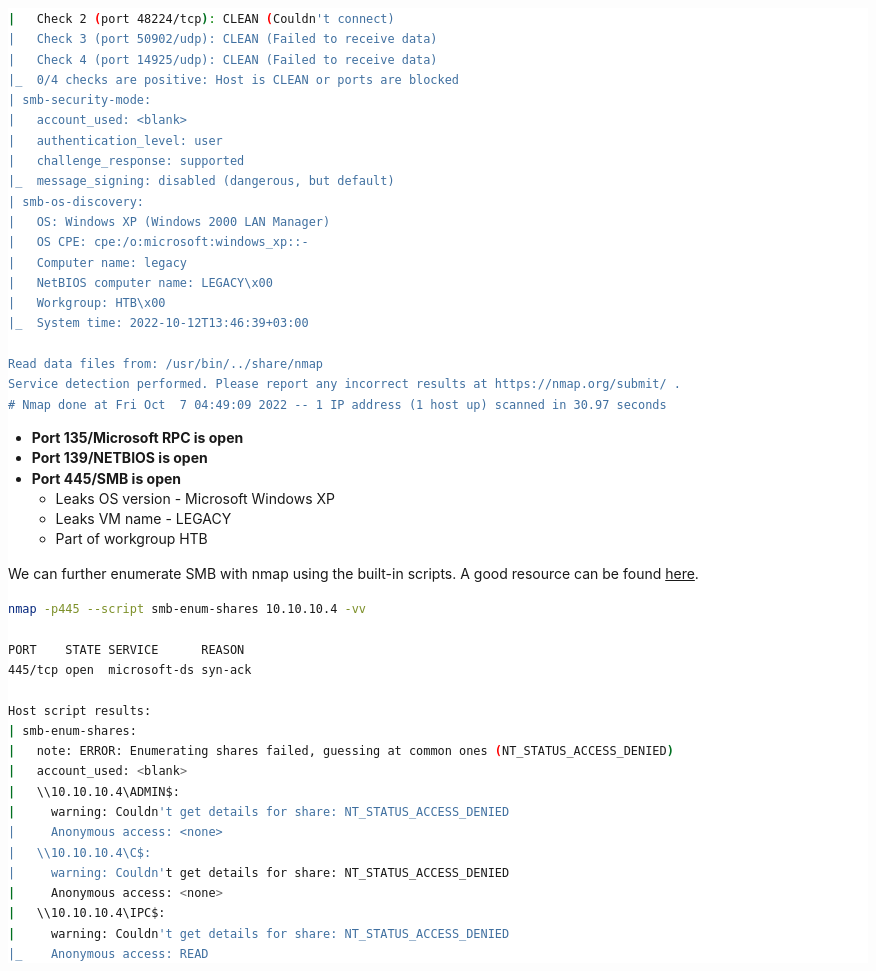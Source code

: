 ```bash
|   Check 2 (port 48224/tcp): CLEAN (Couldn't connect)
|   Check 3 (port 50902/udp): CLEAN (Failed to receive data)
|   Check 4 (port 14925/udp): CLEAN (Failed to receive data)
|_  0/4 checks are positive: Host is CLEAN or ports are blocked
| smb-security-mode: 
|   account_used: <blank>
|   authentication_level: user
|   challenge_response: supported
|_  message_signing: disabled (dangerous, but default)
| smb-os-discovery: 
|   OS: Windows XP (Windows 2000 LAN Manager)
|   OS CPE: cpe:/o:microsoft:windows_xp::-
|   Computer name: legacy
|   NetBIOS computer name: LEGACY\x00
|   Workgroup: HTB\x00
|_  System time: 2022-10-12T13:46:39+03:00

Read data files from: /usr/bin/../share/nmap
Service detection performed. Please report any incorrect results at https://nmap.org/submit/ .
# Nmap done at Fri Oct  7 04:49:09 2022 -- 1 IP address (1 host up) scanned in 30.97 seconds
```

- **Port 135/Microsoft RPC is open**
- **Port 139/NETBIOS is open**
- **Port 445/SMB is open**
	- Leaks OS version - Microsoft Windows XP
	- Leaks VM name - LEGACY
	- Part of workgroup HTB

We can further enumerate SMB with nmap using the built-in scripts. A good resource can be found [here](https://www.infosecademy.com/nmap-smb-scripts-enumeration/).

```bash
nmap -p445 --script smb-enum-shares 10.10.10.4 -vv

PORT    STATE SERVICE      REASON
445/tcp open  microsoft-ds syn-ack

Host script results:
| smb-enum-shares: 
|   note: ERROR: Enumerating shares failed, guessing at common ones (NT_STATUS_ACCESS_DENIED)
|   account_used: <blank>
|   \\10.10.10.4\ADMIN$: 
|     warning: Couldn't get details for share: NT_STATUS_ACCESS_DENIED
|     Anonymous access: <none>
|   \\10.10.10.4\C$: 
|     warning: Couldn't get details for share: NT_STATUS_ACCESS_DENIED
|     Anonymous access: <none>
|   \\10.10.10.4\IPC$: 
|     warning: Couldn't get details for share: NT_STATUS_ACCESS_DENIED
|_    Anonymous access: READ
```
